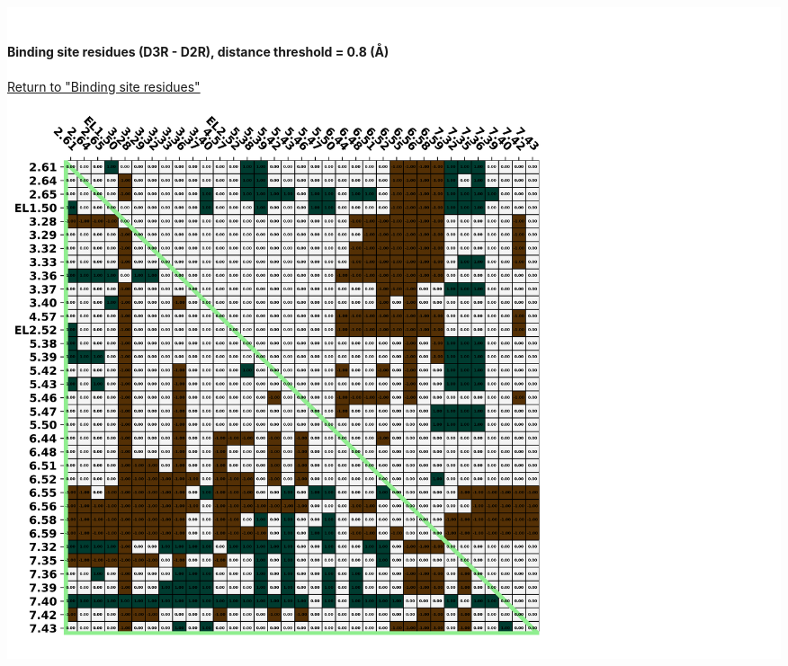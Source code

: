 <a name="Binding-site-residues_pdf_cutoff_0.8_diff_3PBL-7DFP"></a><br>

#### Binding site residues (D3R - D2R), distance threshold = 0.8 (Å)<br>

[Return to "Binding site residues"](#Binding-site-residues)<br>

<table><tr>
<img src="diff_3PBL-7DFP/D2like_bsi_matrix/combine_bsi_matrix_norm_cutoff_0.8.png" alt="drawing" width="600"/>